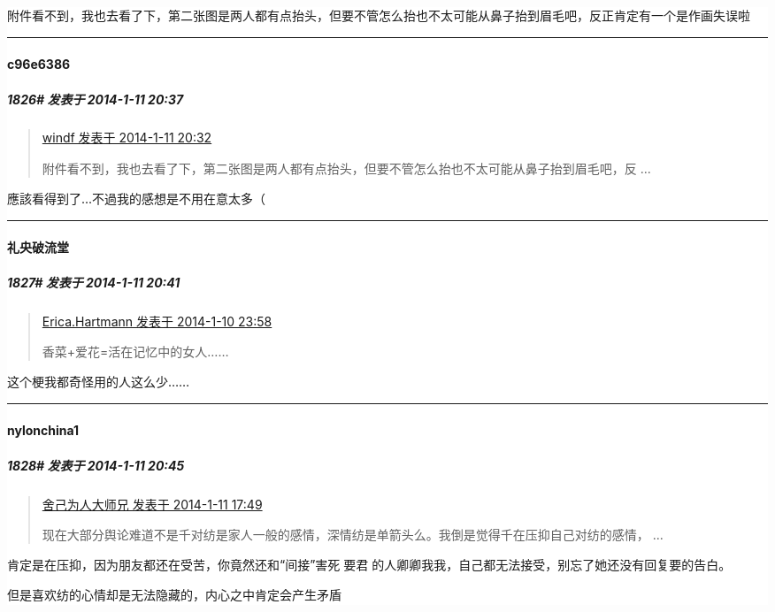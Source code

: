 附件看不到，我也去看了下，第二张图是两人都有点抬头，但要不管怎么抬也不太可能从鼻子抬到眉毛吧，反正肯定有一个是作画失误啦









-----

####  c96e6386  
##### 1826#       发表于 2014-1-11 20:37



<blockquote><a href="httphttps://bbs.saraba1st.com/2b/forum.php?mod=redirect&amp;goto=findpost&amp;pid=24177962&amp;ptid=927657" target="_blank">windf 发表于 2014-1-11 20:32</a>

附件看不到，我也去看了下，第二张图是两人都有点抬头，但要不管怎么抬也不太可能从鼻子抬到眉毛吧，反 ...</blockquote>
應該看得到了...不過我的感想是不用在意太多（







-----

####  礼央破流堂  
##### 1827#       发表于 2014-1-11 20:41



<blockquote><a href="httphttps://bbs.saraba1st.com/2b/forum.php?mod=redirect&amp;goto=findpost&amp;pid=24171240&amp;ptid=927657" target="_blank">Erica.Hartmann 发表于 2014-1-10 23:58</a>

香菜+爱花=活在记忆中的女人……</blockquote>
这个梗我都奇怪用的人这么少……







-----

####  nylonchina1  
##### 1828#       发表于 2014-1-11 20:45



<blockquote><a href="httphttps://bbs.saraba1st.com/2b/forum.php?mod=redirect&amp;goto=findpost&amp;pid=24176546&amp;ptid=927657" target="_blank">舍己为人大师兄 发表于 2014-1-11 17:49</a>

现在大部分舆论难道不是千对纺是家人一般的感情，深情纺是单箭头么。我倒是觉得千在压抑自己对纺的感情， ...</blockquote>
肯定是在压抑，因为朋友都还在受苦，你竟然还和“间接”害死 要君 的人卿卿我我，自己都无法接受，别忘了她还没有回复要的告白。


但是喜欢纺的心情却是无法隐藏的，内心之中肯定会产生矛盾





